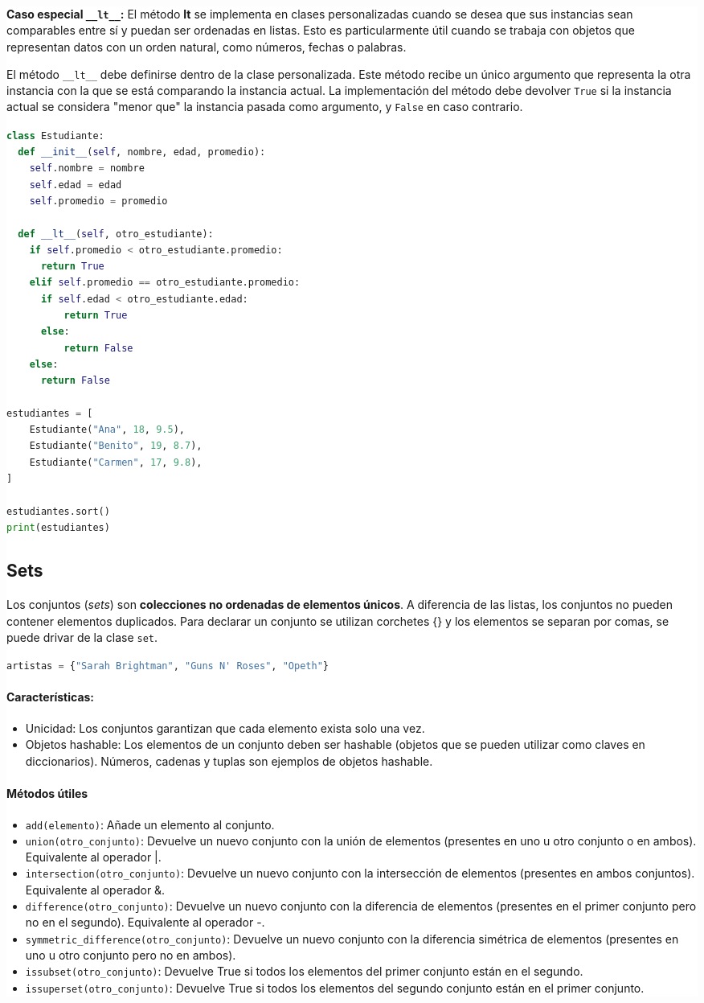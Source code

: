 **Caso especial `__lt__`:**
El método __lt__ se implementa en clases personalizadas cuando se desea que sus instancias sean comparables entre sí y puedan ser ordenadas en listas. Esto es particularmente útil cuando se trabaja con objetos que representan datos con un orden natural, como números, fechas o palabras.

El método `__lt__` debe definirse dentro de la clase personalizada. Este método recibe un único argumento que representa la otra instancia con la que se está comparando la instancia actual. La implementación del método debe devolver `True` si la instancia actual se considera "menor que" la instancia pasada como argumento, y `False` en caso contrario.

```python 
class Estudiante:
  def __init__(self, nombre, edad, promedio):
    self.nombre = nombre
    self.edad = edad
    self.promedio = promedio

  def __lt__(self, otro_estudiante):
    if self.promedio < otro_estudiante.promedio:
      return True
    elif self.promedio == otro_estudiante.promedio:
      if self.edad < otro_estudiante.edad:
          return True
      else:
          return False
    else:
      return False

estudiantes = [
    Estudiante("Ana", 18, 9.5),
    Estudiante("Benito", 19, 8.7),
    Estudiante("Carmen", 17, 9.8),
]

estudiantes.sort()
print(estudiantes)
```
## Sets
Los conjuntos (*sets*) son **colecciones no ordenadas de elementos únicos**. A diferencia de las listas, los conjuntos no pueden contener elementos duplicados. Para declarar un conjunto se utilizan corchetes {} y los elementos se separan por comas, se puede drivar de la clase `set`.

```python 
artistas = {"Sarah Brightman", "Guns N' Roses", "Opeth"}
```

#### Características:
+ Unicidad: Los conjuntos garantizan que cada elemento exista solo una vez.
+ Objetos hashable: Los elementos de un conjunto deben ser hashable (objetos que se pueden utilizar como claves en diccionarios). Números, cadenas y tuplas son ejemplos de objetos hashable.

#### Métodos útiles
+ `add(elemento)`: Añade un elemento al conjunto.
+ `union(otro_conjunto)`: Devuelve un nuevo conjunto con la unión de elementos (presentes en uno u otro conjunto o en ambos). Equivalente al operador |.
+ `intersection(otro_conjunto)`: Devuelve un nuevo conjunto con la intersección de elementos (presentes en ambos conjuntos). Equivalente al operador &.
+ `difference(otro_conjunto)`: Devuelve un nuevo conjunto con la diferencia de elementos (presentes en el primer conjunto pero no en el segundo). Equivalente al operador -.
+ `symmetric_difference(otro_conjunto)`: Devuelve un nuevo conjunto con la diferencia simétrica de elementos (presentes en uno u otro conjunto pero no en ambos).
+ `issubset(otro_conjunto)`: Devuelve True si todos los elementos del primer conjunto están en el segundo.
+ `issuperset(otro_conjunto)`: Devuelve True si todos los elementos del segundo conjunto están en el primer conjunto.